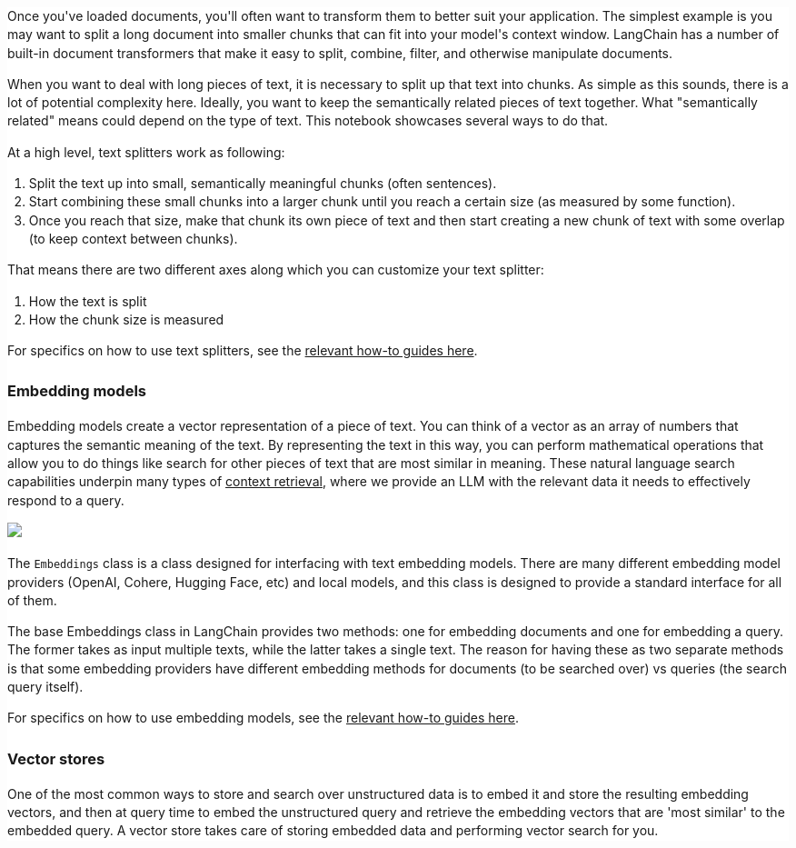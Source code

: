 Once you've loaded documents, you'll often want to transform them to better suit your application. The simplest example is you may want to split a long document into smaller chunks that can fit into your model's context window. LangChain has a number of built-in document transformers that make it easy to split, combine, filter, and otherwise manipulate documents.

When you want to deal with long pieces of text, it is necessary to split up that text into chunks. As simple as this sounds, there is a lot of potential complexity here. Ideally, you want to keep the semantically related pieces of text together. What "semantically related" means could depend on the type of text. This notebook showcases several ways to do that.

At a high level, text splitters work as following:

1. Split the text up into small, semantically meaningful chunks (often sentences).
2. Start combining these small chunks into a larger chunk until you reach a certain size (as measured by some function).
3. Once you reach that size, make that chunk its own piece of text and then start creating a new chunk of text with some overlap (to keep context between chunks).

That means there are two different axes along which you can customize your text splitter:

1. How the text is split
2. How the chunk size is measured

For specifics on how to use text splitters, see the [relevant how-to guides here](https://python.langchain.com/v0.2/docs/how_to/#text-splitters).

### Embedding models

Embedding models create a vector representation of a piece of text. You can think of a vector as an array of numbers that captures the semantic meaning of the text. By representing the text in this way, you can perform mathematical operations that allow you to do things like search for other pieces of text that are most similar in meaning. These natural language search capabilities underpin many types of [context retrieval](https://python.langchain.com/v0.2/docs/concepts/#retrieval), where we provide an LLM with the relevant data it needs to effectively respond to a query.

![](https://python.langchain.com/v0.2/assets/images/embeddings-9c2616450a3b4f497a2d95a696b5f1a7.png)

The `Embeddings` class is a class designed for interfacing with text embedding models. There are many different embedding model providers (OpenAI, Cohere, Hugging Face, etc) and local models, and this class is designed to provide a standard interface for all of them.

The base Embeddings class in LangChain provides two methods: one for embedding documents and one for embedding a query. The former takes as input multiple texts, while the latter takes a single text. The reason for having these as two separate methods is that some embedding providers have different embedding methods for documents (to be searched over) vs queries (the search query itself).

For specifics on how to use embedding models, see the [relevant how-to guides here](https://python.langchain.com/v0.2/docs/how_to/#embedding-models).

### Vector stores

One of the most common ways to store and search over unstructured data is to embed it and store the resulting embedding vectors, and then at query time to embed the unstructured query and retrieve the embedding vectors that are 'most similar' to the embedded query. A vector store takes care of storing embedded data and performing vector search for you.
